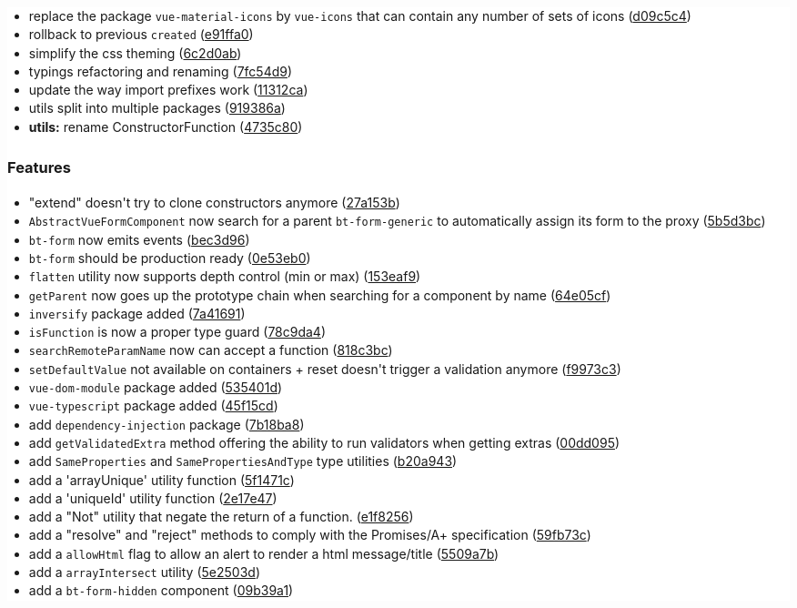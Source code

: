* replace the package `vue-material-icons` by `vue-icons` that can contain any number of sets of icons ([d09c5c4](https://github.com/banquette/banquettejs/commit/d09c5c4f8c5ca4ffdca0edea58e2562765521fc8))
* rollback to previous `created` ([e91ffa0](https://github.com/banquette/banquettejs/commit/e91ffa069c5796924ed68aa6d854cc83e66eec6e))
* simplify the css theming ([6c2d0ab](https://github.com/banquette/banquettejs/commit/6c2d0ab058aedbb0a59f74e8053c44c085d24e86))
* typings refactoring and renaming ([7fc54d9](https://github.com/banquette/banquettejs/commit/7fc54d974317cb54ddbc921248c6291003cfa741))
* update the way import prefixes work ([11312ca](https://github.com/banquette/banquettejs/commit/11312caf962ba0ba9eec6bc28aae17690ef4bccb))
* utils split into multiple packages ([919386a](https://github.com/banquette/banquettejs/commit/919386ae5f5652acffe234c000a41a871e28f82f))
* **utils:** rename ConstructorFunction<T> ([4735c80](https://github.com/banquette/banquettejs/commit/4735c802a8b4a721e2ce1840c3c3f9e59bb0506e))


### Features

* "extend" doesn't try to clone constructors anymore ([27a153b](https://github.com/banquette/banquettejs/commit/27a153b8ac5f6ea799edecdebc94ae5e5ff494e4))
* `AbstractVueFormComponent` now search for a parent `bt-form-generic` to automatically assign its form to the proxy ([5b5d3bc](https://github.com/banquette/banquettejs/commit/5b5d3bcaf01f7d89c5e426bc1fd95cfc4d46cfbf))
* `bt-form` now emits events ([bec3d96](https://github.com/banquette/banquettejs/commit/bec3d9628b4918bdbed4727c40e09e4820034108))
* `bt-form` should be production ready ([0e53eb0](https://github.com/banquette/banquettejs/commit/0e53eb07ab4d947ea6335351752f18873bdea605))
* `flatten` utility now supports depth control (min or max) ([153eaf9](https://github.com/banquette/banquettejs/commit/153eaf9a4b0e64c173bc52cdabdce9246b9044b0))
* `getParent` now goes up the prototype chain when searching for a component by name ([64e05cf](https://github.com/banquette/banquettejs/commit/64e05cf5030a729256c6c184a3eac03ae45122e8))
* `inversify` package added ([7a41691](https://github.com/banquette/banquettejs/commit/7a4169143e8c47d87323a01c6d607184e2674bbe))
* `isFunction` is now a proper type guard ([78c9da4](https://github.com/banquette/banquettejs/commit/78c9da4df4c40436d413294bf46a8e275794feb7))
* `searchRemoteParamName` now can accept a function ([818c3bc](https://github.com/banquette/banquettejs/commit/818c3bc055e9b76a48dab093e4a2273eb6f35016))
* `setDefaultValue` not available on containers + reset doesn't trigger a validation anymore ([f9973c3](https://github.com/banquette/banquettejs/commit/f9973c3bc5840e5f13f1442abc44fbce0e98c4a6))
* `vue-dom-module` package added ([535401d](https://github.com/banquette/banquettejs/commit/535401de1180aa67e4f315eabd8f017a52fedd7d))
* `vue-typescript` package added ([45f15cd](https://github.com/banquette/banquettejs/commit/45f15cd0c9c64aed7fc98c0c6bf56fd166ff3962))
* add `dependency-injection` package ([7b18ba8](https://github.com/banquette/banquettejs/commit/7b18ba8ebe5c6e6e1c86f3738d0a66b9ac89a1d6))
* add `getValidatedExtra` method offering the ability to run validators when getting extras ([00dd095](https://github.com/banquette/banquettejs/commit/00dd09570d881b42a302c5d0f48aa8c88c92ffd8))
* add `SameProperties` and `SamePropertiesAndType` type utilities ([b20a943](https://github.com/banquette/banquettejs/commit/b20a943bb9c21f5ed0e88c4c79e99a0c03990155))
* add a 'arrayUnique' utility function ([5f1471c](https://github.com/banquette/banquettejs/commit/5f1471c5e05afed384522311125bf703ed451960))
* add a 'uniqueId' utility function ([2e17e47](https://github.com/banquette/banquettejs/commit/2e17e473d21906e144403513cd3a4bd55065c0a2))
* add a "Not" utility that negate the return of a function. ([e1f8256](https://github.com/banquette/banquettejs/commit/e1f8256168ddda370b40c45a9ba49be79dde5f56))
* add a "resolve" and "reject" methods to comply with the Promises/A+ specification ([59fb73c](https://github.com/banquette/banquettejs/commit/59fb73c0145203ef9f301aa8925d3e14c56fb51e))
* add a `allowHtml` flag to allow an alert to render a html message/title ([5509a7b](https://github.com/banquette/banquettejs/commit/5509a7b414f98b5861a3a862a8022d1735595a34))
* add a `arrayIntersect` utility ([5e2503d](https://github.com/banquette/banquettejs/commit/5e2503d20c1a3411c6f860c484996eecdea08f5b))
* add a `bt-form-hidden` component ([09b39a1](https://github.com/banquette/banquettejs/commit/09b39a18fc3378a3ea06366e4ffd2ef84582e719))